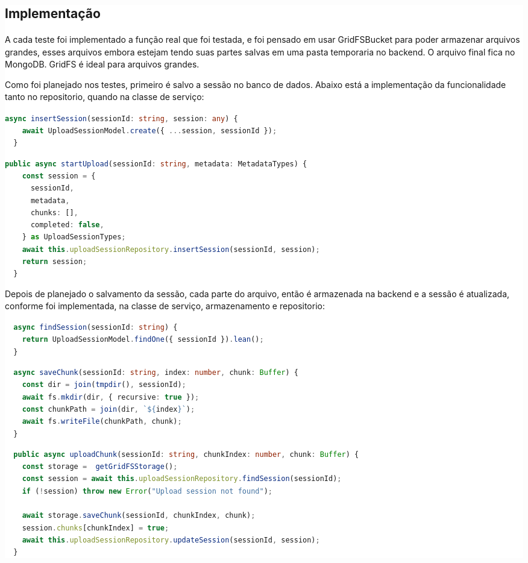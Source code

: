 ## Implementação

A cada teste foi implementado a função real que foi testada, e foi pensado em usar GridFSBucket para poder armazenar arquivos grandes,
esses arquivos embora estejam tendo suas partes salvas em uma pasta temporaria no backend. O arquivo final fica no MongoDB. GridFS é
ideal para arquivos grandes.

Como foi planejado nos testes, primeiro é salvo a sessão no banco de dados. Abaixo está a implementação da funcionalidade tanto no
repositorio, quando na classe de serviço:

```ts title="src/core/domain/upload_session/repository/UploadSession.repository.ts"
async insertSession(sessionId: string, session: any) {
    await UploadSessionModel.create({ ...session, sessionId });
  }
```

```ts title="src/core/domain/file/services/File.service.ts"
public async startUpload(sessionId: string, metadata: MetadataTypes) {
    const session = {
      sessionId,
      metadata,
      chunks: [],
      completed: false,
    } as UploadSessionTypes;
    await this.uploadSessionRepository.insertSession(sessionId, session);
    return session;
  }
```

Depois de planejado o salvamento da sessão, cada parte do arquivo, então é armazenada na backend e a sessão é atualizada, conforme
foi implementada, na classe de serviço, armazenamento e repositorio:

```ts title="src/core/domain/upload_session/repository/UploadSession.repository.ts"
  async findSession(sessionId: string) {
    return UploadSessionModel.findOne({ sessionId }).lean();
  }

```

```ts title="src/infrastructure/gridfs/GridFsStorage.impl.ts"
  async saveChunk(sessionId: string, index: number, chunk: Buffer) {
    const dir = join(tmpdir(), sessionId);
    await fs.mkdir(dir, { recursive: true });
    const chunkPath = join(dir, `${index}`);
    await fs.writeFile(chunkPath, chunk);
  }
```

```ts title="src/core/domain/file/services/File.service.ts"
  public async uploadChunk(sessionId: string, chunkIndex: number, chunk: Buffer) {
    const storage =  getGridFSStorage();
    const session = await this.uploadSessionRepository.findSession(sessionId);
    if (!session) throw new Error("Upload session not found");

    await storage.saveChunk(sessionId, chunkIndex, chunk);
    session.chunks[chunkIndex] = true;
    await this.uploadSessionRepository.updateSession(sessionId, session);
  }
```
